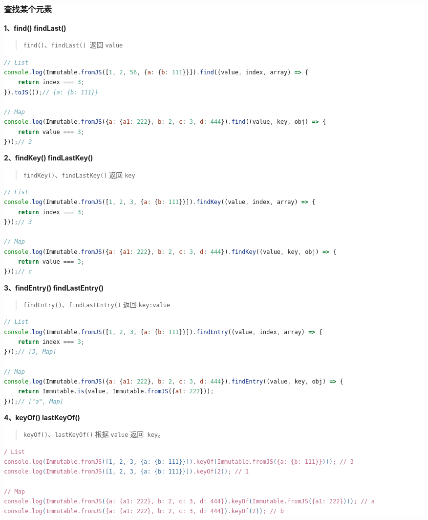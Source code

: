 ### 查找某个元素

**1、find() findLast()**

> `find()`、`findLast() `返回 `value`

```javascript
// List
console.log(Immutable.fromJS([1, 2, 56, {a: {b: 111}}]).find((value, index, array) => {
    return index === 3;
}).toJS());// {a: {b: 111}}

// Map
console.log(Immutable.fromJS({a: {a1: 222}, b: 2, c: 3, d: 444}).find((value, key, obj) => {
    return value === 3;
}));// 3
```

**2、findKey() findLastKey()**

> `findKey()`、`findLastKey()` 返回 `key`

```javascript
// List
console.log(Immutable.fromJS([1, 2, 3, {a: {b: 111}}]).findKey((value, index, array) => {
    return index === 3;
}));// 3

// Map
console.log(Immutable.fromJS({a: {a1: 222}, b: 2, c: 3, d: 444}).findKey((value, key, obj) => {
    return value === 3;
}));// c
```

**3、findEntry() findLastEntry()**

> `findEntry()`、`findLastEntry()` 返回 `key:value`

```javascript
// List
console.log(Immutable.fromJS([1, 2, 3, {a: {b: 111}}]).findEntry((value, index, array) => {
    return index === 3;
}));// [3, Map]

// Map
console.log(Immutable.fromJS({a: {a1: 222}, b: 2, c: 3, d: 444}).findEntry((value, key, obj) => {
    return Immutable.is(value, Immutable.fromJS({a1: 222}));
}));// ["a", Map]
```

**4、keyOf() lastKeyOf()**

> `keyOf()`、`lastKeyOf()` 根据 `value` 返回` key`。

```javascript
/ List
console.log(Immutable.fromJS([1, 2, 3, {a: {b: 111}}]).keyOf(Immutable.fromJS({a: {b: 111}}))); // 3
console.log(Immutable.fromJS([1, 2, 3, {a: {b: 111}}]).keyOf(2)); // 1

// Map
console.log(Immutable.fromJS({a: {a1: 222}, b: 2, c: 3, d: 444}).keyOf(Immutable.fromJS({a1: 222}))); // a
console.log(Immutable.fromJS({a: {a1: 222}, b: 2, c: 3, d: 444}).keyOf(2)); // b
```
